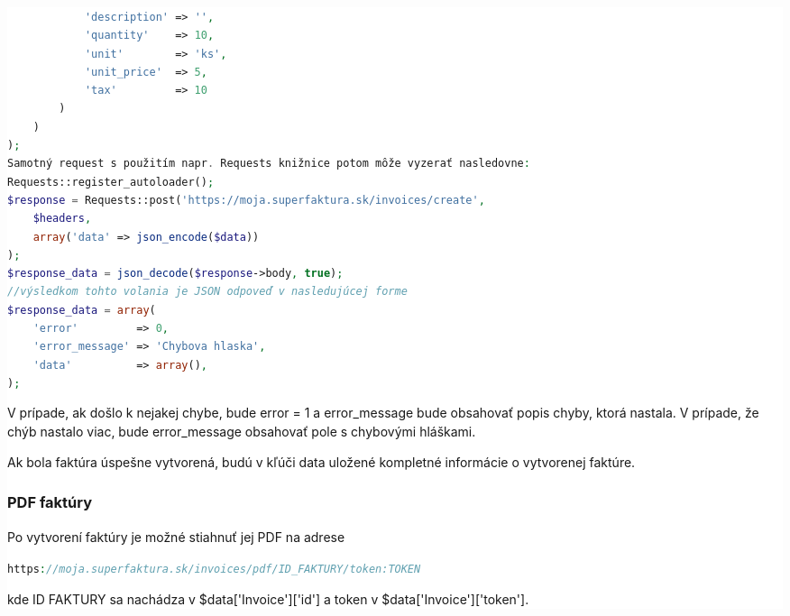 ```php
			'description' => '',
			'quantity'    => 10,
			'unit'        => 'ks',
			'unit_price'  => 5,
			'tax'         => 10
		)
	)
);
Samotný request s použitím napr. Requests knižnice potom môže vyzerať nasledovne:
Requests::register_autoloader();
$response = Requests::post('https://moja.superfaktura.sk/invoices/create',
	$headers,
	array('data' => json_encode($data))
);
$response_data = json_decode($response->body, true);
//výsledkom tohto volania je JSON odpoveď v nasledujúcej forme
$response_data = array(
	'error'         => 0,
	'error_message' => 'Chybova hlaska',
	'data'          => array(),
);
 ```
 V prípade, ak došlo k nejakej chybe, bude error = 1 a error_message bude obsahovať popis chyby, ktorá nastala. V prípade, že chýb nastalo viac, bude error_message obsahovať pole s chybovými hláškami.
 
Ak bola faktúra úspešne vytvorená, budú v kľúči data uložené kompletné informácie o vytvorenej faktúre.

### PDF faktúry
Po vytvorení faktúry je možné stiahnuť jej PDF na adrese
 ```php
https://moja.superfaktura.sk/invoices/pdf/ID_FAKTURY/token:TOKEN
 ```
 kde ID FAKTURY sa nachádza v $data['Invoice']['id'] a token v $data['Invoice']['token'].
